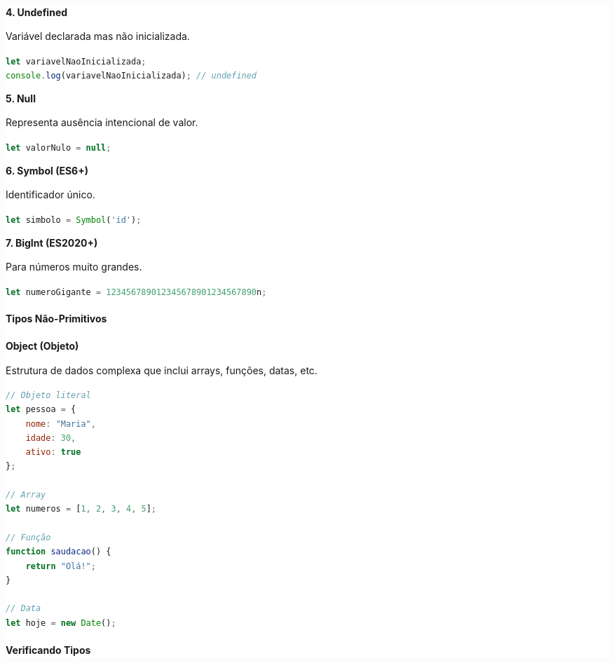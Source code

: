 **4. Undefined**

Variável declarada mas não inicializada.

```javascript
let variavelNaoInicializada;
console.log(variavelNaoInicializada); // undefined
```

**5. Null**

Representa ausência intencional de valor.

```javascript
let valorNulo = null;
```

**6. Symbol (ES6+)**

Identificador único.

```javascript
let simbolo = Symbol('id');
```

**7. BigInt (ES2020+)**

Para números muito grandes.

```javascript
let numeroGigante = 123456789012345678901234567890n;
```

#### Tipos Não-Primitivos

**Object (Objeto)**

Estrutura de dados complexa que inclui arrays, funções, datas, etc.

```javascript
// Objeto literal
let pessoa = {
    nome: "Maria",
    idade: 30,
    ativo: true
};

// Array
let numeros = [1, 2, 3, 4, 5];

// Função
function saudacao() {
    return "Olá!";
}

// Data
let hoje = new Date();
```

#### Verificando Tipos
